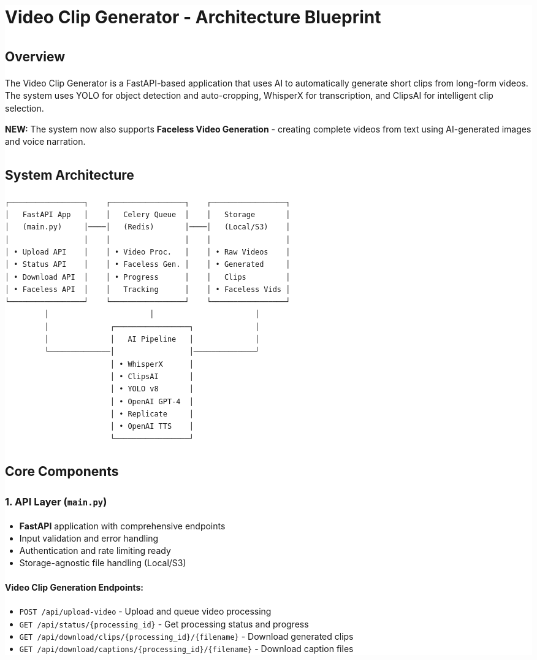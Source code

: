 # Video Clip Generator - Architecture Blueprint

## Overview
The Video Clip Generator is a FastAPI-based application that uses AI to automatically generate short clips from long-form videos. The system uses YOLO for object detection and auto-cropping, WhisperX for transcription, and ClipsAI for intelligent clip selection.

**NEW:** The system now also supports **Faceless Video Generation** - creating complete videos from text using AI-generated images and voice narration.

## System Architecture

```
┌─────────────────┐    ┌─────────────────┐    ┌─────────────────┐
│   FastAPI App   │    │   Celery Queue  │    │   Storage       │
│   (main.py)     │────│   (Redis)       │────│   (Local/S3)    │
│                 │    │                 │    │                 │
│ • Upload API    │    │ • Video Proc.   │    │ • Raw Videos    │
│ • Status API    │    │ • Faceless Gen. │    │ • Generated     │
│ • Download API  │    │ • Progress      │    │   Clips         │
│ • Faceless API  │    │   Tracking      │    │ • Faceless Vids │
└─────────────────┘    └─────────────────┘    └─────────────────┘
         │                       │                       │
         │              ┌─────────────────┐              │
         │              │   AI Pipeline   │              │
         └──────────────│                 │──────────────┘
                        │ • WhisperX      │
                        │ • ClipsAI       │
                        │ • YOLO v8       │
                        │ • OpenAI GPT-4  │
                        │ • Replicate     │
                        │ • OpenAI TTS    │
                        └─────────────────┘
```

## Core Components

### 1. API Layer (`main.py`)
- **FastAPI** application with comprehensive endpoints
- Input validation and error handling
- Authentication and rate limiting ready
- Storage-agnostic file handling (Local/S3)

#### Video Clip Generation Endpoints:
- `POST /api/upload-video` - Upload and queue video processing
- `GET /api/status/{processing_id}` - Get processing status and progress
- `GET /api/download/clips/{processing_id}/{filename}` - Download generated clips
- `GET /api/download/captions/{processing_id}/{filename}` - Download caption files
